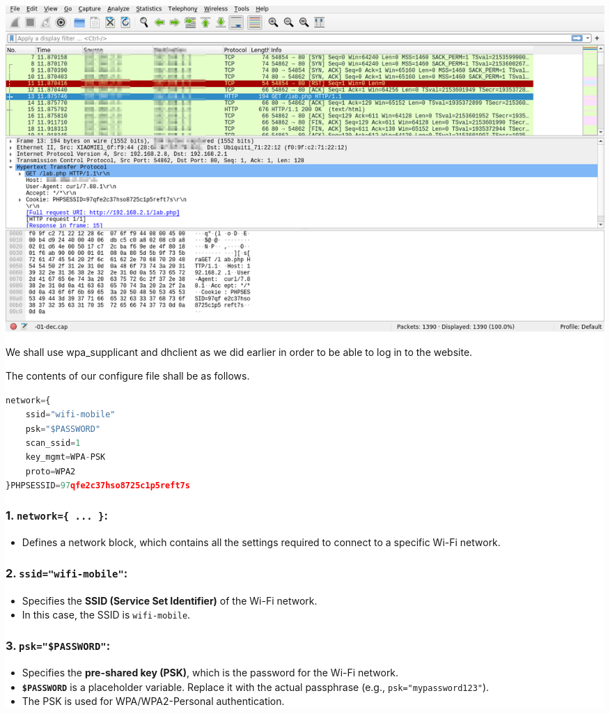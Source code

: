 ![image.png](image%2031.png)

We shall use wpa_supplicant and dhclient as we did earlier in order to be able to log in to the website.

The contents of our configure file shall be as follows.

```jsx
network={
    ssid="wifi-mobile"
    psk="$PASSWORD"
    scan_ssid=1
    key_mgmt=WPA-PSK
    proto=WPA2
}PHPSESSID=97qfe2c37hso8725c1p5reft7s
```

### **1. `network={ ... }`**:

- Defines a network block, which contains all the settings required to connect to a specific Wi-Fi network.

### **2. `ssid="wifi-mobile"`**:

- Specifies the **SSID (Service Set Identifier)** of the Wi-Fi network.
- In this case, the SSID is `wifi-mobile`.

### **3. `psk="$PASSWORD"`**:

- Specifies the **pre-shared key (PSK)**, which is the password for the Wi-Fi network.
- **`$PASSWORD`** is a placeholder variable. Replace it with the actual passphrase (e.g., `psk="mypassword123"`).
- The PSK is used for WPA/WPA2-Personal authentication.
